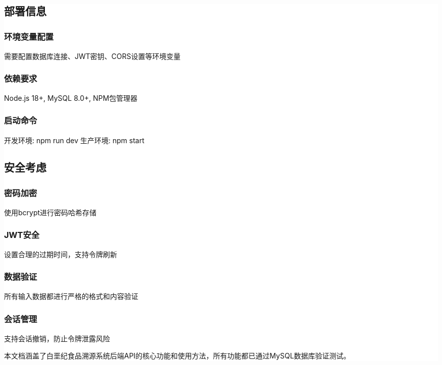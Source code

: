 ## 部署信息

### 环境变量配置
需要配置数据库连接、JWT密钥、CORS设置等环境变量

### 依赖要求
Node.js 18+, MySQL 8.0+, NPM包管理器

### 启动命令
开发环境: npm run dev
生产环境: npm start

## 安全考虑

### 密码加密
使用bcrypt进行密码哈希存储

### JWT安全
设置合理的过期时间，支持令牌刷新

### 数据验证
所有输入数据都进行严格的格式和内容验证

### 会话管理
支持会话撤销，防止令牌泄露风险

本文档涵盖了白垩纪食品溯源系统后端API的核心功能和使用方法，所有功能都已通过MySQL数据库验证测试。